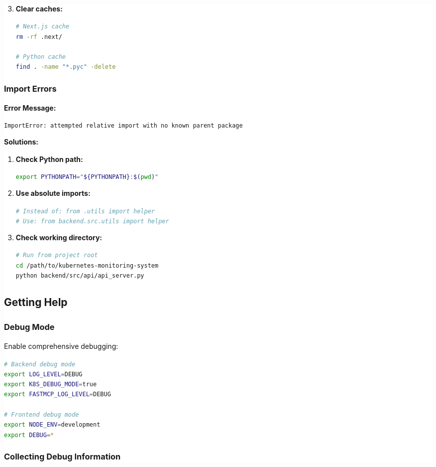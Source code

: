3. **Clear caches:**

   ```bash
   # Next.js cache
   rm -rf .next/

   # Python cache
   find . -name "*.pyc" -delete
   ```

### Import Errors

**Error Message:**

```
ImportError: attempted relative import with no known parent package
```

**Solutions:**

1. **Check Python path:**

   ```bash
   export PYTHONPATH="${PYTHONPATH}:$(pwd)"
   ```

2. **Use absolute imports:**

   ```python
   # Instead of: from .utils import helper
   # Use: from backend.src.utils import helper
   ```

3. **Check working directory:**
   ```bash
   # Run from project root
   cd /path/to/kubernetes-monitoring-system
   python backend/src/api/api_server.py
   ```

## Getting Help

### Debug Mode

Enable comprehensive debugging:

```bash
# Backend debug mode
export LOG_LEVEL=DEBUG
export K8S_DEBUG_MODE=true
export FASTMCP_LOG_LEVEL=DEBUG

# Frontend debug mode
export NODE_ENV=development
export DEBUG=*
```

### Collecting Debug Information
